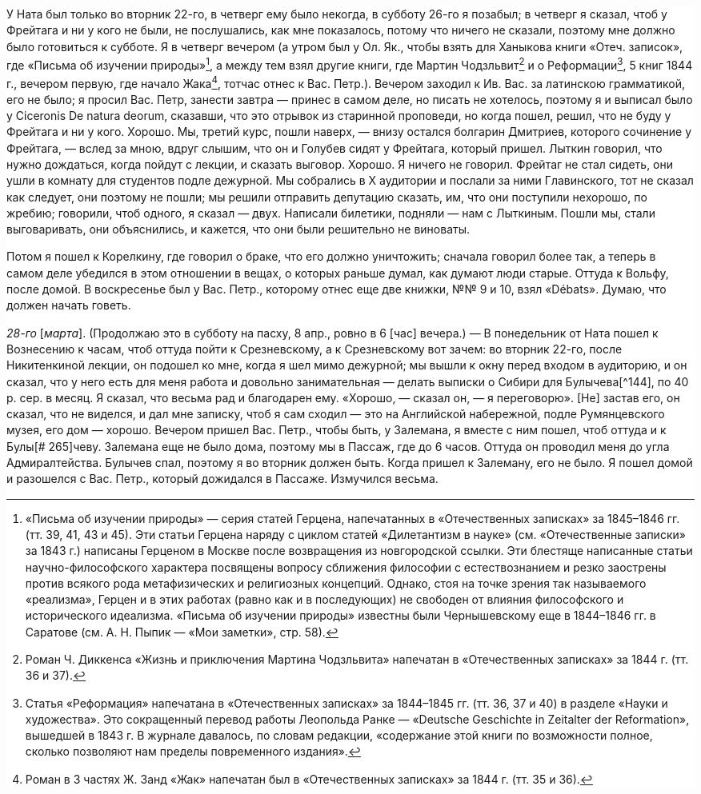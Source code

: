 У Ната был только во вторник 22-го, в четверг ему было некогда, в субботу 26-го я позабыл; в четверг я сказал, чтоб у Фрейтага и ни у кого не были, не послушались, как мне показалось, потому что ничего не сказали, поэтому мне должно было готовиться к субботе. Я в четверг вечером (а утром был у Ол. Як., чтобы взять для Ханыкова книги «Отеч. записок», где «Письма об изучении природы»[^140], а между тем взял другие книги, где Мартин Чодзльвит[^141] и о Реформации[^142], 5 книг 1844 г., вечером первую, где начало Жака[^143], тотчас отнес к Вас. Петр.). Вечером заходил к Ив. Вас. за латинскою грамматикой, его не было; я просил Вас. Петр, занести завтра — принес в самом деле, но писать не хотелось, поэтому я и выписал было у Ciceronis De natura deorum, сказавши, что это отрывок из старинной проповеди, но когда пошел, решил, что не буду у Фрейтага и ни у кого. Хорошо. Мы, третий курс, пошли наверх, — внизу остался болгарин Дмитриев, которого сочинение у Фрейтага, — вслед за мною, вдруг слышим, что он и Голубев сидят у Фрейтага, который пришел. Лыткин говорил, что нужно дождаться, когда пойдут с лекции, и сказать выговор. Хорошо. Я ничего не говорил. Фрейтаг не стал сидеть, они ушли в комнату для студентов подле дежурной. Мы собрались в X аудитории и послали за ними Главинского, тот не сказал как следует, они поэтому не пошли; мы решили отправить депутацию сказать, им, что они поступили нехорошо, по жребию; говорили, чтоб одного, я сказал — двух. Написали билетики, подняли — нам с Лыткиным. Пошли мы, стали выговаривать, они объяснились, и кажется, что они были решительно не виноваты.

[^140]:«Письма об изучении природы» — серия статей Герцена, напечатанных в «Отечественных записках» за 1845–1846 гг. (тт. 39, 41, 43 и 45). Эти статьи Герцена наряду с циклом статей «Дилетантизм в науке» (см. «Отечественные записки» за 1843 г.) написаны Герценом в Москве после возвращения из новгородской ссылки. Эти блестяще написанные статьи научно-философского характера посвящены вопросу сближения философии с естествознанием и резко заострены против всякого рода метафизических и религиозных концепций. Однако, стоя на точке зрения так называемого «реализма», Герцен и в этих работах (равно как и в последующих) не свободен от влияния философского и исторического идеализма. «Письма об изучении природы» известны были Чернышевскому еще в 1844–1846 гг. в Саратове (см. А. Н. Пыпик — «Мои заметки», стр. 58).

[^141]:Роман Ч. Диккенса «Жизнь и приключения Мартина Чодзльвита» напечатан в «Отечественных записках» за 1844 г. (тт. 36 и 37).

[^142]:Статья «Реформация» напечатана в «Отечественных записках» за 1844–1845 гг. (тт. 36, 37 и 40) в разделе «Науки и художества». Это сокращенный перевод работы Леопольда Ранке — «Deutsche Geschichte in Zeitalter der Reformation», вышедшей в 1843 г. В журнале давалось, по словам редакции, «содержание этой книги по возможности полное, сколько позволяют нам пределы повременного издания».

[^143]:Роман в 3 частях Ж. Занд «Жак» напечатан был в «Отечественных записках» за 1844 г. (тт. 35 и 36).

Потом я пошел к Корелкину, где говорил о браке, что его должно уничтожить; сначала говорил более так, а теперь в самом деле убедился в этом отношении в вещах, о которых раньше думал, как думают люди старые. Оттуда к Вольфу, после домой. В воскресенье был у Вас. Петр., которому отнес еще две книжки, №№ 9 и 10, взял «Débats». Думаю, что должен начать говеть.

*28-го* \[*марта*\]. (Продолжаю это в субботу на пасху, 8 апр., ровно в 6 \[час\] вечера.) — В понедельник от Ната пошел к Вознесению к часам, чтоб оттуда пойти к Срезневскому, а к Срезневскому вот зачем: во вторник 22-го, после Никитенкиной лекции, он подошел ко мне, когда я шел мимо дежурной; мы вышли к окну перед входом в аудиторию, и он сказал, что у него есть для меня работа и довольно занимательная — делать выписки о Сибири для Булычева[^144], по 40 р. сер. в месяц. Я сказал, что весьма рад и благодарен ему. «Хорошо, — сказал он, — я переговорю». \[Не\] застав его, он сказал, что не виделся, и дал мне записку, чтоб я сам сходил — это на Английской набережной, подле Румянцевского музея, его дом — хорошо. Вечером пришел Вас. Петр., чтобы быть, у Залемана, я вместе с ним пошел, чтоб оттуда и к Булы[# 265]чеву. Залемана еще не было дома, поэтому мы в Пассаж, где до 6 часов. Оттуда он проводил меня до угла Адмиралтейства. Булычев спал, поэтому я во вторник должен быть. Когда пришел к Залеману, его не было. Я пошел домой и разошелся с Вас. Петр., который дожидался в Пассаже. Измучился весьма.

